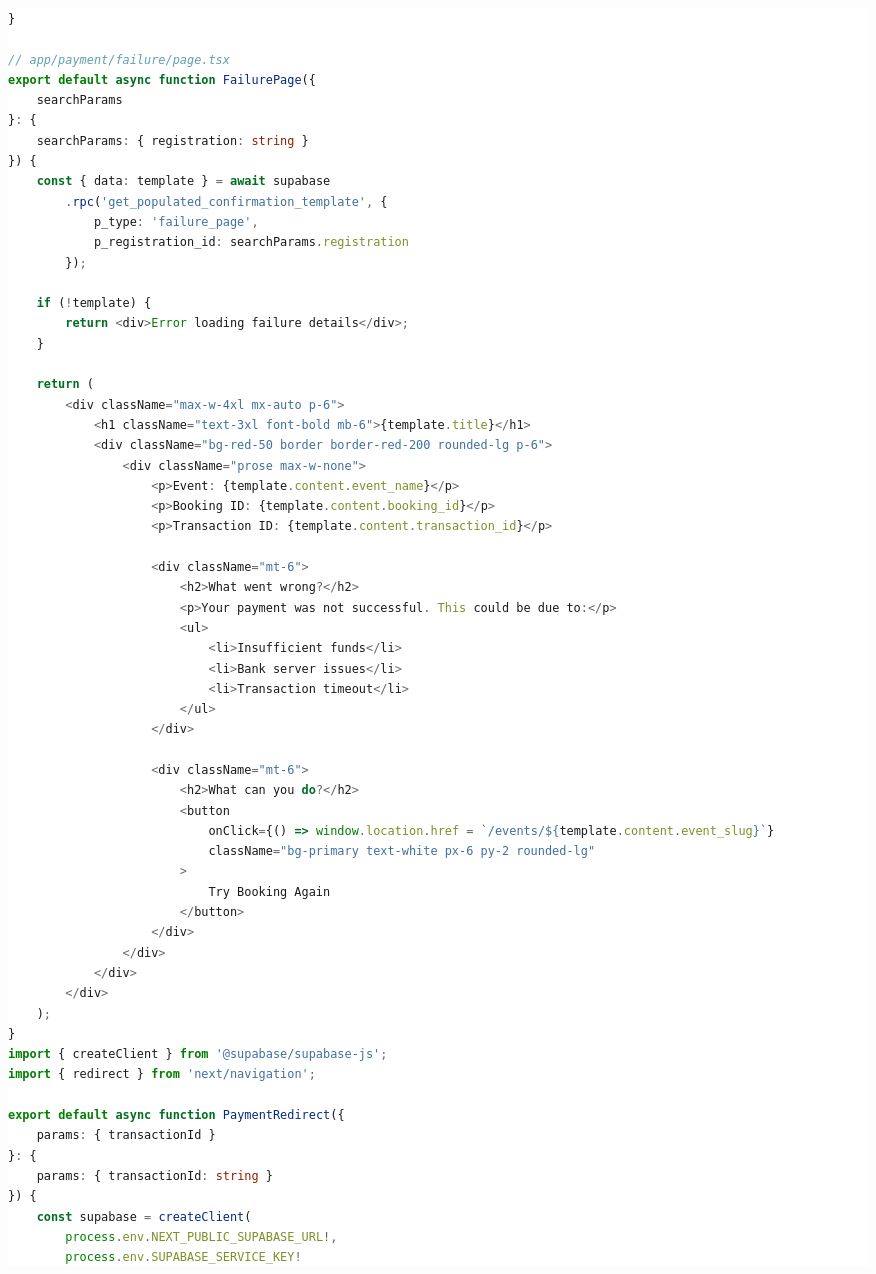 ```typescript
}

// app/payment/failure/page.tsx
export default async function FailurePage({
    searchParams
}: {
    searchParams: { registration: string }
}) {
    const { data: template } = await supabase
        .rpc('get_populated_confirmation_template', {
            p_type: 'failure_page',
            p_registration_id: searchParams.registration
        });

    if (!template) {
        return <div>Error loading failure details</div>;
    }

    return (
        <div className="max-w-4xl mx-auto p-6">
            <h1 className="text-3xl font-bold mb-6">{template.title}</h1>
            <div className="bg-red-50 border border-red-200 rounded-lg p-6">
                <div className="prose max-w-none">
                    <p>Event: {template.content.event_name}</p>
                    <p>Booking ID: {template.content.booking_id}</p>
                    <p>Transaction ID: {template.content.transaction_id}</p>
                    
                    <div className="mt-6">
                        <h2>What went wrong?</h2>
                        <p>Your payment was not successful. This could be due to:</p>
                        <ul>
                            <li>Insufficient funds</li>
                            <li>Bank server issues</li>
                            <li>Transaction timeout</li>
                        </ul>
                    </div>

                    <div className="mt-6">
                        <h2>What can you do?</h2>
                        <button
                            onClick={() => window.location.href = `/events/${template.content.event_slug}`}
                            className="bg-primary text-white px-6 py-2 rounded-lg"
                        >
                            Try Booking Again
                        </button>
                    </div>
                </div>
            </div>
        </div>
    );
}
import { createClient } from '@supabase/supabase-js';
import { redirect } from 'next/navigation';

export default async function PaymentRedirect({
    params: { transactionId }
}: {
    params: { transactionId: string }
}) {
    const supabase = createClient(
        process.env.NEXT_PUBLIC_SUPABASE_URL!,
        process.env.SUPABASE_SERVICE_KEY!
```
